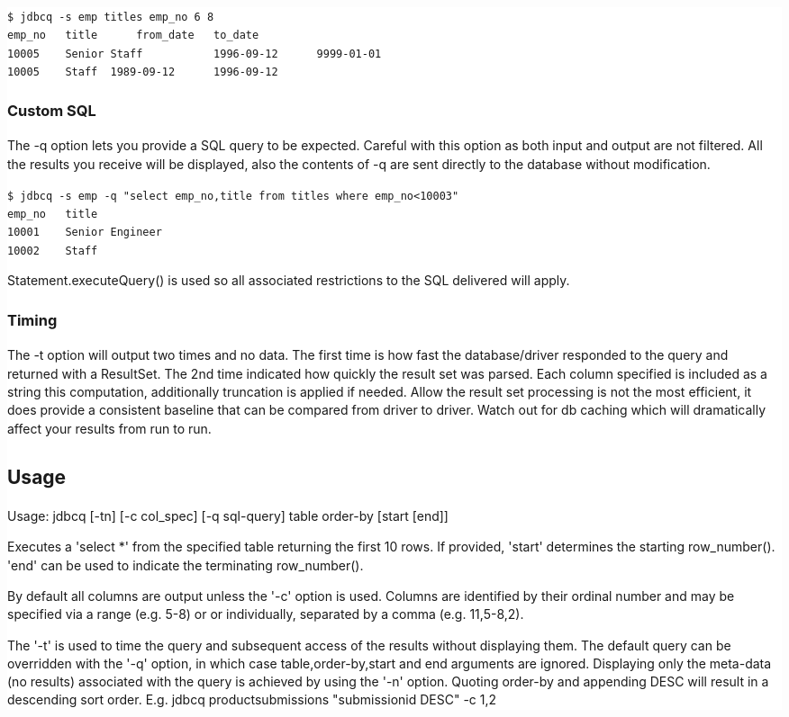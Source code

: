     $ jdbcq -s emp titles emp_no 6 8
    emp_no   title      from_date   to_date
    10005    Senior Staff           1996-09-12      9999-01-01
    10005    Staff  1989-09-12      1996-09-12

### Custom SQL

The -q option lets you provide a SQL query to be expected.  Careful with this option as both input and output are not filtered.  All the results you receive will be displayed, also the contents of -q are sent directly to the database without modification.

    $ jdbcq -s emp -q "select emp_no,title from titles where emp_no<10003"
    emp_no   title
    10001    Senior Engineer
    10002    Staff

Statement.executeQuery() is used so all associated restrictions to the SQL delivered will apply.

### Timing

The -t option will output two times and no data.  The first time is how fast the database/driver responded to the query and returned with a ResultSet.  The 2nd time indicated how quickly the result set was parsed.  Each column specified is included as a string this computation, additionally truncation is applied if needed.  Allow the result set processing is not the most efficient, it does provide a consistent baseline that can be compared from driver to driver.  Watch out for db caching which will dramatically affect your results from run to run.

## Usage

Usage: jdbcq [-tn] [-c col_spec] [-q sql-query] table order-by [start [end]]

Executes a 'select *' from the specified table returning the first 10 rows. If provided,
'start' determines the starting row_number().  'end' can be used to indicate the terminating
row_number().

By default all columns are output unless the '-c' option is used.  Columns
are identified by their ordinal number and may be specified via a range (e.g. 5-8) or
or individually, separated by a comma (e.g. 11,5-8,2).

The '-t' is used to time the query and subsequent access of the results without displaying them.
The default query can be overridden with the '-q' option, in which case table,order-by,start
and end arguments are ignored.  Displaying only the meta-data (no results) associated with
the query is achieved by using the '-n' option.  Quoting order-by and appending DESC will result
in a descending sort order. E.g. jdbcq productsubmissions "submissionid DESC" -c 1,2